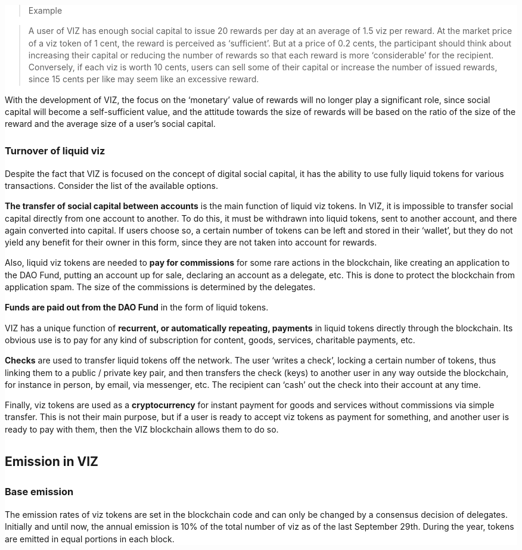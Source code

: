 > Example

> A user of VIZ has enough social capital to issue 20 rewards per day at an average of 1.5 viz per reward. At the market price of a viz token of 1 cent, the reward is perceived as ‘sufficient’. But at a price of 0.2 cents, the participant should think about increasing their capital or reducing the number of rewards so that each reward is more ‘considerable’ for the recipient. Conversely, if each viz is worth 10 cents, users can sell some of their capital or increase the number of issued rewards, since 15 cents per like may seem like an excessive reward.

With the development of VIZ, the focus on the ‘monetary’ value of rewards will no longer play a significant role, since social capital will become a self-sufficient value, and the attitude towards the size of rewards will be based on the ratio of the size of the reward and the average size of a user’s social capital.

### Turnover of liquid viz

Despite the fact that VIZ is focused on the concept of digital social capital, it has the ability to use fully liquid tokens for various transactions. Consider the list of the available options.

**The transfer of social capital between accounts** is the main function of liquid viz tokens. In VIZ, it is impossible to transfer social capital directly from one account to another. To do this, it must be withdrawn into liquid tokens, sent to another account, and there again converted into capital. If users choose so, a certain number of tokens can be left and stored in their ‘wallet’, but they do not yield any benefit for their owner in this form, since they are not taken into account for rewards.

Also, liquid viz tokens are needed to **pay for commissions** for some rare actions in the blockchain, like creating an application to the DAO Fund, putting an account up for sale, declaring an account as a delegate, etc. This is done to protect the blockchain from application spam. The size of the commissions is determined by the delegates.

**Funds are paid out from the DAO Fund** in the form of liquid tokens.

VIZ has a unique function of **recurrent, or automatically repeating, payments** in liquid tokens directly through the blockchain. Its obvious use is to pay for any kind of subscription for content, goods, services, charitable payments, etc.

**Checks** are used to transfer liquid tokens off the network. The user ‘writes a check’, locking a certain number of tokens, thus linking them to a public / private key pair, and then transfers the check (keys) to another user in any way outside the blockchain, for instance in person, by email, via messenger, etc. The recipient can ‘cash’ out the check into their account at any time.

Finally, viz tokens are used as a **cryptocurrency** for instant payment for goods and services without commissions via simple transfer. This is not their main purpose, but if a user is ready to accept viz tokens as payment for something, and another user is ready to pay with them, then the VIZ blockchain allows them to do so.

## Emission in VIZ

### Base emission

The emission rates of viz tokens are set in the blockchain code and can only be changed by a consensus decision of delegates. Initially and until now, the annual emission is 10% of the total number of viz as of the last September 29th. During the year, tokens are emitted in equal portions in each block.
